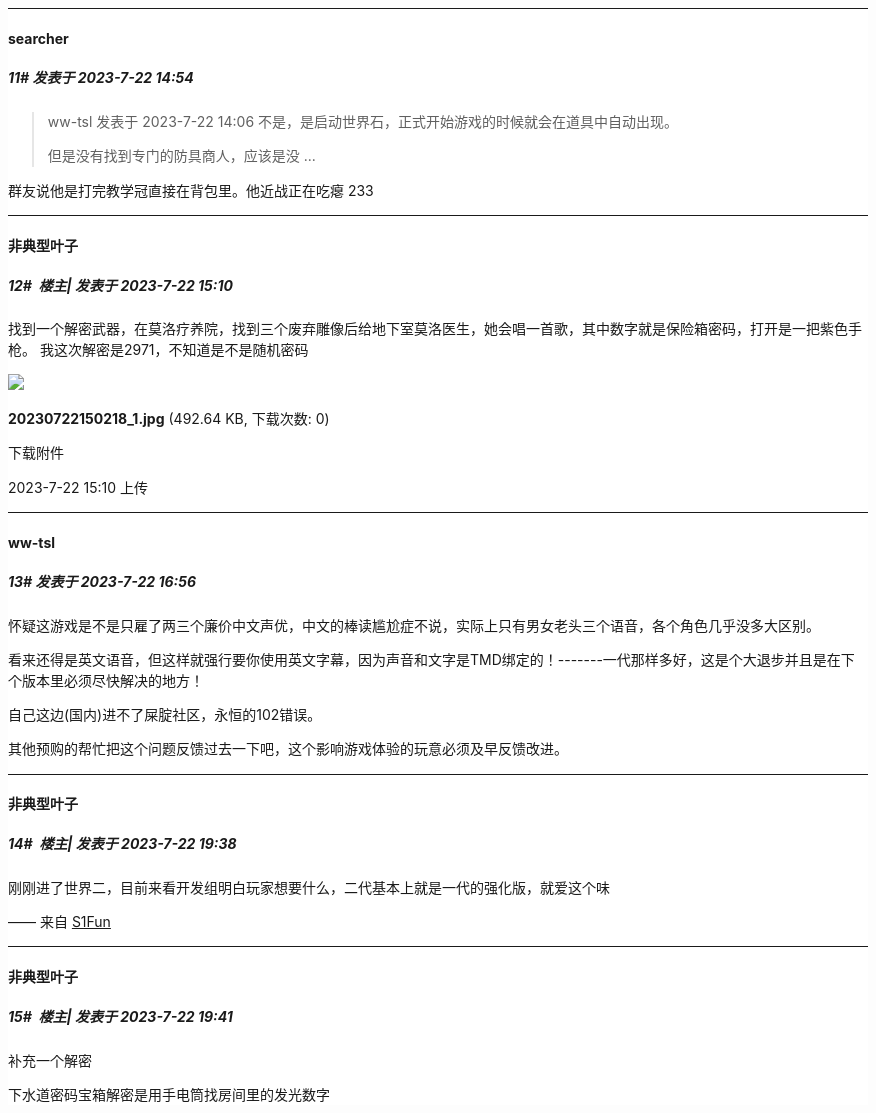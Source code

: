 *****

####  searcher  
##### 11#       发表于 2023-7-22 14:54

<blockquote>ww-tsl 发表于 2023-7-22 14:06
不是，是启动世界石，正式开始游戏的时候就会在道具中自动出现。

但是没有找到专门的防具商人，应该是没 ...</blockquote>
群友说他是打完教学冠直接在背包里。他近战正在吃瘪 233

*****

####  非典型叶子  
##### 12#         楼主| 发表于 2023-7-22 15:10

找到一个解密武器，在莫洛疗养院，找到三个废弃雕像后给地下室莫洛医生，她会唱一首歌，其中数字就是保险箱密码，打开是一把紫色手枪。
我这次解密是2971，不知道是不是随机密码

<img src="https://img.saraba1st.com/forum/202307/22/151003c5hh1xzz5xqkawdd.jpg" referrerpolicy="no-referrer">

<strong>20230722150218_1.jpg</strong> (492.64 KB, 下载次数: 0)

下载附件

2023-7-22 15:10 上传

*****

####  ww-tsl  
##### 13#       发表于 2023-7-22 16:56

怀疑这游戏是不是只雇了两三个廉价中文声优，中文的棒读尴尬症不说，实际上只有男女老头三个语音，各个角色几乎没多大区别。

看来还得是英文语音，但这样就强行要你使用英文字幕，因为声音和文字是TMD绑定的！-------一代那样多好，这是个大退步并且是在下个版本里必须尽快解决的地方！

自己这边(国内)进不了屎腚社区，永恒的102错误。

其他预购的帮忙把这个问题反馈过去一下吧，这个影响游戏体验的玩意必须及早反馈改进。

*****

####  非典型叶子  
##### 14#         楼主| 发表于 2023-7-22 19:38

刚刚进了世界二，目前来看开发组明白玩家想要什么，二代基本上就是一代的强化版，就爱这个味

—— 来自 [S1Fun](https://s1fun.koalcat.com)

*****

####  非典型叶子  
##### 15#         楼主| 发表于 2023-7-22 19:41

补充一个解密

下水道密码宝箱解密是用手电筒找房间里的发光数字
